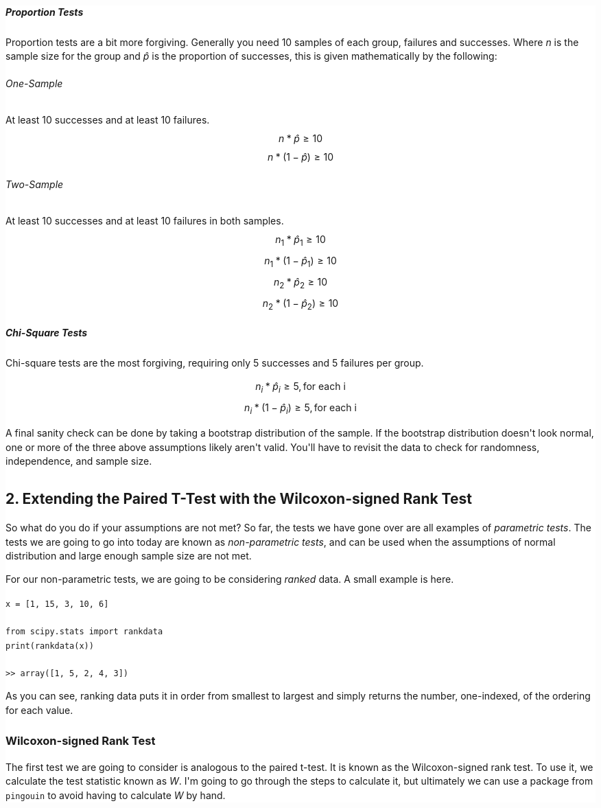 ##### Proportion Tests

Proportion tests are a bit more forgiving. Generally you need 10 samples of each group, failures and successes. Where $n$ is the sample size for the group and $\hat{p}$ is the proportion of successes, this is given mathematically by the following:

###### One-Sample
At least 10 successes and at least 10 failures.
$$n * \hat{p} \geq 10$$
$$n * (1 - \hat{p}) \geq 10$$

###### Two-Sample
At least 10 successes and at least 10 failures in both samples.
$$n_1 * \hat{p}_ 1 \geq 10$$
$$n_1 * (1 - \hat{p}_ 1) \geq 10$$
$$n_2 * \hat{p}_ 2 \geq 10$$
$$n_2 * (1 - \hat{p}_ 2) \geq 10$$

##### Chi-Square Tests

Chi-square tests are the most forgiving, requiring only 5 successes and 5 failures per group.

$$n_i * \hat{p}_ i \geq 5, \text{for each i}$$
$$n_i * (1 - \hat{p}_ i) \geq 5, \text{for each i}$$

A final sanity check can be done by taking a bootstrap distribution of the sample. If the bootstrap distribution doesn't look normal, one or more of the three above assumptions likely aren't valid. You'll have to revisit the data to check for randomness, independence, and sample size.

## 2. Extending the Paired T-Test with the Wilcoxon-signed Rank Test

So what do you do if your assumptions are not met? So far, the tests we have gone over are all examples of _parametric tests_. The tests we are going to go into today are known as _non-parametric tests_, and can be used when the assumptions of normal distribution and large enough sample size are not met.

For our non-parametric tests, we are going to be considering _ranked_ data. A small example is here.

```
x = [1, 15, 3, 10, 6]

from scipy.stats import rankdata
print(rankdata(x))

>> array([1, 5, 2, 4, 3])
```

As you can see, ranking data puts it in order from smallest to largest and simply returns the number, one-indexed, of the ordering for each value.

### Wilcoxon-signed Rank Test

The first test we are going to consider is analogous to the paired t-test. It is known as the Wilcoxon-signed rank test. To use it, we calculate the test statistic known as $W$. I'm going to go through the steps to calculate it, but ultimately we can use a package from `pingouin` to avoid having to calculate $W$ by hand.
